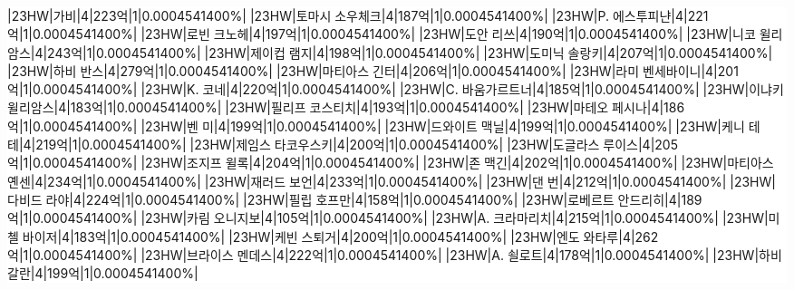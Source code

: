 |23HW|가비|4|223억|1|0.0004541400%|
|23HW|토마시 소우체크|4|187억|1|0.0004541400%|
|23HW|P. 에스투피냔|4|221억|1|0.0004541400%|
|23HW|로빈 크노헤|4|197억|1|0.0004541400%|
|23HW|도안 리쓰|4|190억|1|0.0004541400%|
|23HW|니코 윌리암스|4|243억|1|0.0004541400%|
|23HW|제이컵 램지|4|198억|1|0.0004541400%|
|23HW|도미닉 솔랑키|4|207억|1|0.0004541400%|
|23HW|하비 반스|4|279억|1|0.0004541400%|
|23HW|마티아스 긴터|4|206억|1|0.0004541400%|
|23HW|라미 벤세바이니|4|201억|1|0.0004541400%|
|23HW|K. 코네|4|220억|1|0.0004541400%|
|23HW|C. 바움가르트너|4|185억|1|0.0004541400%|
|23HW|이냐키 윌리암스|4|183억|1|0.0004541400%|
|23HW|필리프 코스티치|4|193억|1|0.0004541400%|
|23HW|마테오 페시나|4|186억|1|0.0004541400%|
|23HW|벤 미|4|199억|1|0.0004541400%|
|23HW|드와이트 맥닐|4|199억|1|0.0004541400%|
|23HW|케니 테테|4|219억|1|0.0004541400%|
|23HW|제임스 타코우스키|4|200억|1|0.0004541400%|
|23HW|도글라스 루이스|4|205억|1|0.0004541400%|
|23HW|조지프 윌록|4|204억|1|0.0004541400%|
|23HW|존 맥긴|4|202억|1|0.0004541400%|
|23HW|마티아스 옌센|4|234억|1|0.0004541400%|
|23HW|재러드 보언|4|233억|1|0.0004541400%|
|23HW|댄 번|4|212억|1|0.0004541400%|
|23HW|다비드 라야|4|224억|1|0.0004541400%|
|23HW|필립 호프만|4|158억|1|0.0004541400%|
|23HW|로베르트 안드리히|4|189억|1|0.0004541400%|
|23HW|카림 오니지보|4|105억|1|0.0004541400%|
|23HW|A. 크라마리치|4|215억|1|0.0004541400%|
|23HW|미첼 바이저|4|183억|1|0.0004541400%|
|23HW|케빈 스퇴거|4|200억|1|0.0004541400%|
|23HW|엔도 와타루|4|262억|1|0.0004541400%|
|23HW|브라이스 멘데스|4|222억|1|0.0004541400%|
|23HW|A. 쇨로트|4|178억|1|0.0004541400%|
|23HW|하비 갈란|4|199억|1|0.0004541400%|